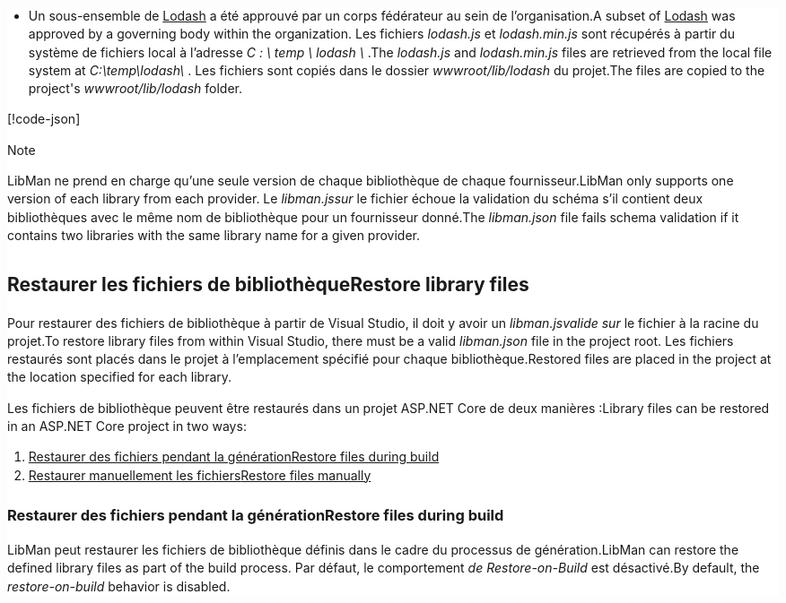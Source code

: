 * <span data-ttu-id="60a92-175">Un sous-ensemble de [Lodash](https://lodash.com/) a été approuvé par un corps fédérateur au sein de l’organisation.</span><span class="sxs-lookup"><span data-stu-id="60a92-175">A subset of [Lodash](https://lodash.com/) was approved by a governing body within the organization.</span></span> <span data-ttu-id="60a92-176">Les fichiers *lodash.js* et *lodash.min.js* sont récupérés à partir du système de fichiers local à l’adresse *C : \\ temp \\ lodash \\* .</span><span class="sxs-lookup"><span data-stu-id="60a92-176">The *lodash.js* and *lodash.min.js* files are retrieved from the local file system at *C:\\temp\\lodash\\* .</span></span> <span data-ttu-id="60a92-177">Les fichiers sont copiés dans le dossier *wwwroot/lib/lodash* du projet.</span><span class="sxs-lookup"><span data-stu-id="60a92-177">The files are copied to the project's *wwwroot/lib/lodash* folder.</span></span>

[!code-json[](samples/LibManSample/libman.json)]

> [!NOTE]
> <span data-ttu-id="60a92-178">LibMan ne prend en charge qu’une seule version de chaque bibliothèque de chaque fournisseur.</span><span class="sxs-lookup"><span data-stu-id="60a92-178">LibMan only supports one version of each library from each provider.</span></span> <span data-ttu-id="60a92-179">Le *libman.jssur* le fichier échoue la validation du schéma s’il contient deux bibliothèques avec le même nom de bibliothèque pour un fournisseur donné.</span><span class="sxs-lookup"><span data-stu-id="60a92-179">The *libman.json* file fails schema validation if it contains two libraries with the same library name for a given provider.</span></span>

## <a name="restore-library-files"></a><span data-ttu-id="60a92-180">Restaurer les fichiers de bibliothèque</span><span class="sxs-lookup"><span data-stu-id="60a92-180">Restore library files</span></span>

<span data-ttu-id="60a92-181">Pour restaurer des fichiers de bibliothèque à partir de Visual Studio, il doit y avoir un *libman.jsvalide sur* le fichier à la racine du projet.</span><span class="sxs-lookup"><span data-stu-id="60a92-181">To restore library files from within Visual Studio, there must be a valid *libman.json* file in the project root.</span></span> <span data-ttu-id="60a92-182">Les fichiers restaurés sont placés dans le projet à l’emplacement spécifié pour chaque bibliothèque.</span><span class="sxs-lookup"><span data-stu-id="60a92-182">Restored files are placed in the project at the location specified for each library.</span></span>

<span data-ttu-id="60a92-183">Les fichiers de bibliothèque peuvent être restaurés dans un projet ASP.NET Core de deux manières :</span><span class="sxs-lookup"><span data-stu-id="60a92-183">Library files can be restored in an ASP.NET Core project in two ways:</span></span>

1. [<span data-ttu-id="60a92-184">Restaurer des fichiers pendant la génération</span><span class="sxs-lookup"><span data-stu-id="60a92-184">Restore files during build</span></span>](#restore-files-during-build)
1. [<span data-ttu-id="60a92-185">Restaurer manuellement les fichiers</span><span class="sxs-lookup"><span data-stu-id="60a92-185">Restore files manually</span></span>](#restore-files-manually)

### <a name="restore-files-during-build"></a><span data-ttu-id="60a92-186">Restaurer des fichiers pendant la génération</span><span class="sxs-lookup"><span data-stu-id="60a92-186">Restore files during build</span></span>

<span data-ttu-id="60a92-187">LibMan peut restaurer les fichiers de bibliothèque définis dans le cadre du processus de génération.</span><span class="sxs-lookup"><span data-stu-id="60a92-187">LibMan can restore the defined library files as part of the build process.</span></span> <span data-ttu-id="60a92-188">Par défaut, le comportement *de Restore-on-Build* est désactivé.</span><span class="sxs-lookup"><span data-stu-id="60a92-188">By default, the *restore-on-build* behavior is disabled.</span></span>
